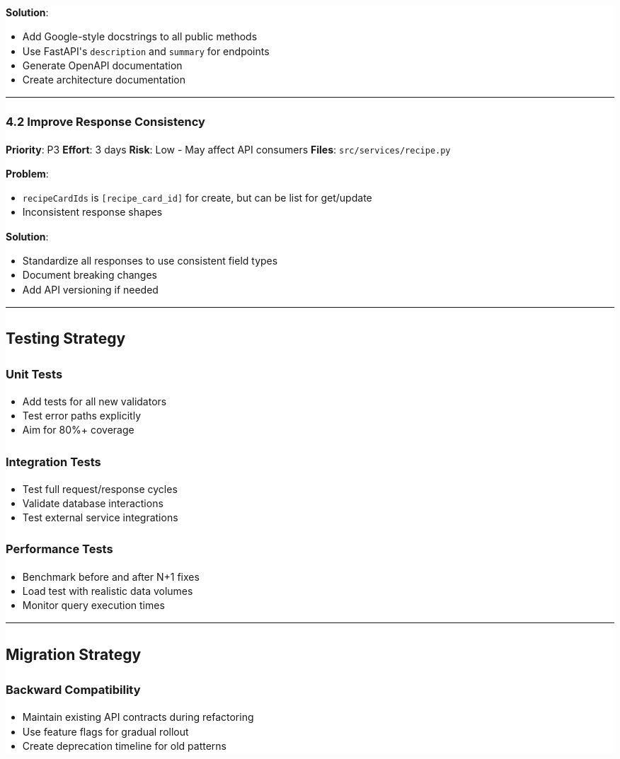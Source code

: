 **Solution**:
- Add Google-style docstrings to all public methods
- Use FastAPI's `description` and `summary` for endpoints
- Generate OpenAPI documentation
- Create architecture documentation

---

### 4.2 Improve Response Consistency
**Priority**: P3
**Effort**: 3 days
**Risk**: Low - May affect API consumers
**Files**: `src/services/recipe.py`

**Problem**:
- `recipeCardIds` is `[recipe_card_id]` for create, but can be list for get/update
- Inconsistent response shapes

**Solution**:
- Standardize all responses to use consistent field types
- Document breaking changes
- Add API versioning if needed

---

## Testing Strategy

### Unit Tests
- Add tests for all new validators
- Test error paths explicitly
- Aim for 80%+ coverage

### Integration Tests
- Test full request/response cycles
- Validate database interactions
- Test external service integrations

### Performance Tests
- Benchmark before and after N+1 fixes
- Load test with realistic data volumes
- Monitor query execution times

---

## Migration Strategy

### Backward Compatibility
- Maintain existing API contracts during refactoring
- Use feature flags for gradual rollout
- Create deprecation timeline for old patterns
